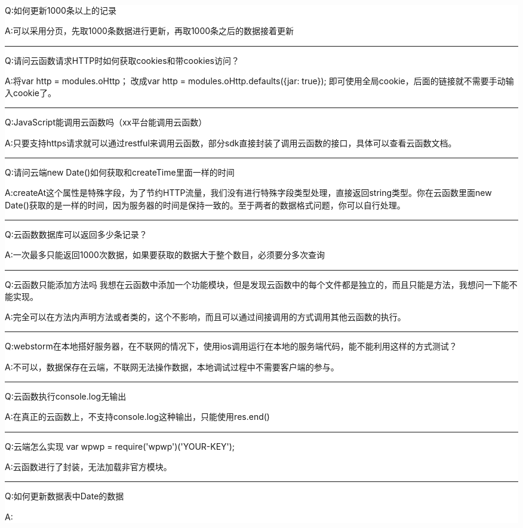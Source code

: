 Q:如何更新1000条以上的记录

A:可以采用分页，先取1000条数据进行更新，再取1000条之后的数据接着更新

---

Q:请问云函数请求HTTP时如何获取cookies和带cookies访问？

A:将var http = modules.oHttp；
改成var http = modules.oHttp.defaults({jar: true});
即可使用全局cookie，后面的链接就不需要手动输入cookie了。

---

Q:JavaScript能调用云函数吗（xx平台能调用云函数）

A:只要支持https请求就可以通过restful来调用云函数，部分sdk直接封装了调用云函数的接口，具体可以查看云函数文档。

---

Q:请问云端new Date()如何获取和createTime里面一样的时间

A:createAt这个属性是特殊字段，为了节约HTTP流量，我们没有进行特殊字段类型处理，直接返回string类型。你在云函数里面new Date()获取的是一样的时间，因为服务器的时间是保持一致的。至于两者的数据格式问题，你可以自行处理。

---

Q:云函数数据库可以返回多少条记录？

A:一次最多只能返回1000次数据，如果要获取的数据大于整个数目，必须要分多次查询

---

Q:云函数只能添加方法吗
我想在云函数中添加一个功能模块，但是发现云函数中的每个文件都是独立的，而且只能是方法，我想问一下能不能实现。

A:完全可以在方法内声明方法或者类的，这个不影响，而且可以通过间接调用的方式调用其他云函数的执行。

---

Q:webstorm在本地搭好服务器，在不联网的情况下，使用ios调用运行在本地的服务端代码，能不能利用这样的方式测试？

A:不可以，数据保存在云端，不联网无法操作数据，本地调试过程中不需要客户端的参与。

---

Q:云函数执行console.log无输出

A:在真正的云函数上，不支持console.log这种输出，只能使用res.end()

---

Q:云端怎么实现 var wpwp = require('wpwp')('YOUR-KEY');

A:云函数进行了封装，无法加载非官方模块。

---

Q:如何更新数据表中Date的数据

A:
